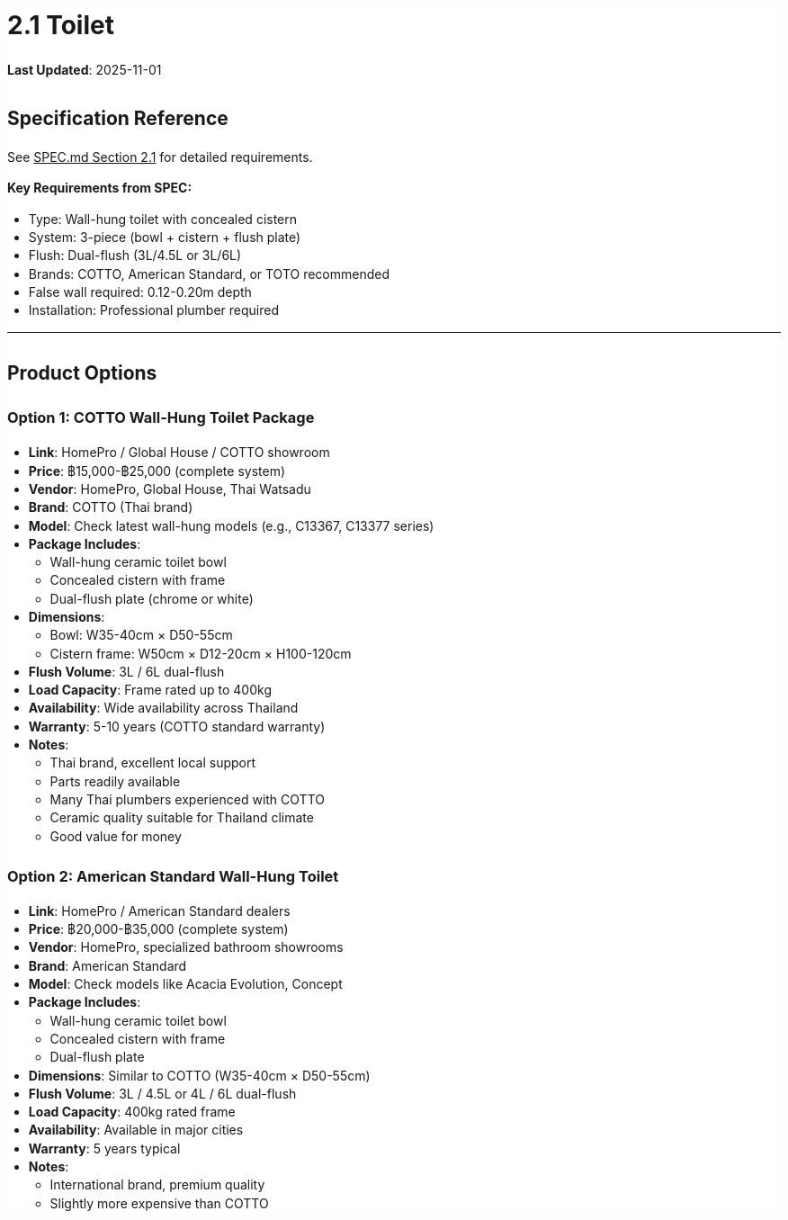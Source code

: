 # 2.1 Toilet

**Last Updated**: 2025-11-01

## Specification Reference
See [SPEC.md Section 2.1](../SPEC.md#21-toilet) for detailed requirements.

**Key Requirements from SPEC:**
- Type: Wall-hung toilet with concealed cistern
- System: 3-piece (bowl + cistern + flush plate)
- Flush: Dual-flush (3L/4.5L or 3L/6L)
- Brands: COTTO, American Standard, or TOTO recommended
- False wall required: 0.12-0.20m depth
- Installation: Professional plumber required

---

## Product Options

### Option 1: COTTO Wall-Hung Toilet Package
- **Link**: HomePro / Global House / COTTO showroom
- **Price**: ฿15,000-฿25,000 (complete system)
- **Vendor**: HomePro, Global House, Thai Watsadu
- **Brand**: COTTO (Thai brand)
- **Model**: Check latest wall-hung models (e.g., C13367, C13377 series)
- **Package Includes**:
  - Wall-hung ceramic toilet bowl
  - Concealed cistern with frame
  - Dual-flush plate (chrome or white)
- **Dimensions**:
  - Bowl: W35-40cm × D50-55cm
  - Cistern frame: W50cm × D12-20cm × H100-120cm
- **Flush Volume**: 3L / 6L dual-flush
- **Load Capacity**: Frame rated up to 400kg
- **Availability**: Wide availability across Thailand
- **Warranty**: 5-10 years (COTTO standard warranty)
- **Notes**:
  - Thai brand, excellent local support
  - Parts readily available
  - Many Thai plumbers experienced with COTTO
  - Ceramic quality suitable for Thailand climate
  - Good value for money

### Option 2: American Standard Wall-Hung Toilet
- **Link**: HomePro / American Standard dealers
- **Price**: ฿20,000-฿35,000 (complete system)
- **Vendor**: HomePro, specialized bathroom showrooms
- **Brand**: American Standard
- **Model**: Check models like Acacia Evolution, Concept
- **Package Includes**:
  - Wall-hung ceramic toilet bowl
  - Concealed cistern with frame
  - Dual-flush plate
- **Dimensions**: Similar to COTTO (W35-40cm × D50-55cm)
- **Flush Volume**: 3L / 4.5L or 4L / 6L dual-flush
- **Load Capacity**: 400kg rated frame
- **Availability**: Available in major cities
- **Warranty**: 5 years typical
- **Notes**:
  - International brand, premium quality
  - Slightly more expensive than COTTO